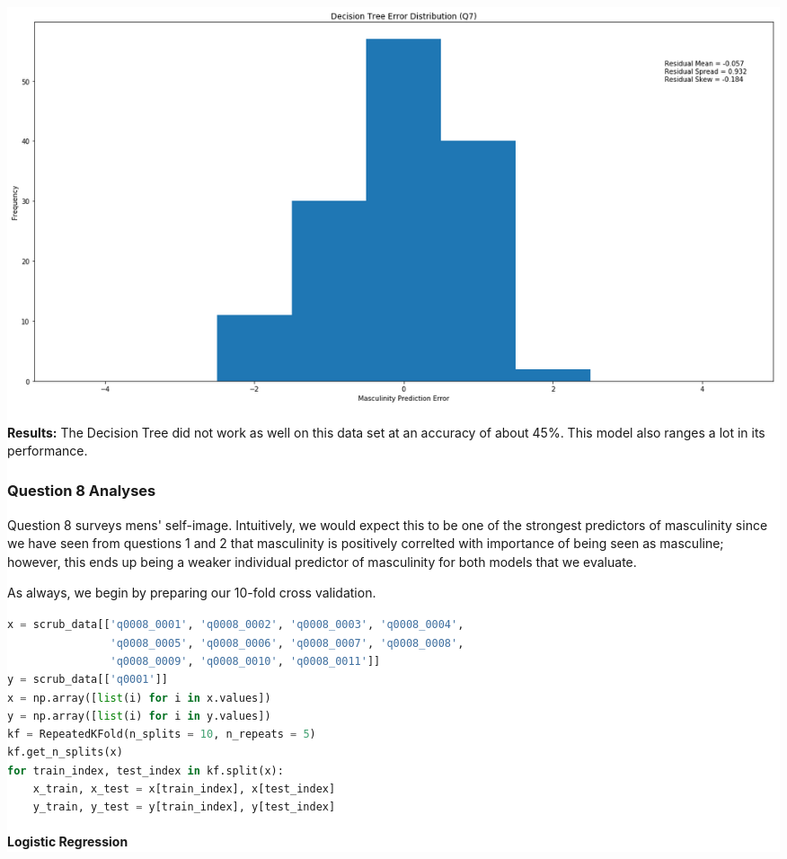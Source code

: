 ![png](FinalProject/output_40_1.png)


**Results:** The Decision Tree did not work as well on this data set at an accuracy of about 45%. This model also ranges a lot in its performance.

### Question 8 Analyses

Question 8 surveys mens' self-image. Intuitively, we would expect this to be one of the strongest predictors of masculinity since we have seen from questions 1 and 2 that masculinity is positively correlted with importance of being seen as masculine; however, this ends up being a weaker individual predictor of masculinity for both models that we evaluate.

As always, we begin by preparing our 10-fold cross validation.


```python
x = scrub_data[['q0008_0001', 'q0008_0002', 'q0008_0003', 'q0008_0004', 
                'q0008_0005', 'q0008_0006', 'q0008_0007', 'q0008_0008', 
                'q0008_0009', 'q0008_0010', 'q0008_0011']]
y = scrub_data[['q0001']]
x = np.array([list(i) for i in x.values])
y = np.array([list(i) for i in y.values])
kf = RepeatedKFold(n_splits = 10, n_repeats = 5)
kf.get_n_splits(x)
for train_index, test_index in kf.split(x):
    x_train, x_test = x[train_index], x[test_index]
    y_train, y_test = y[train_index], y[test_index]
```

#### Logistic Regression
